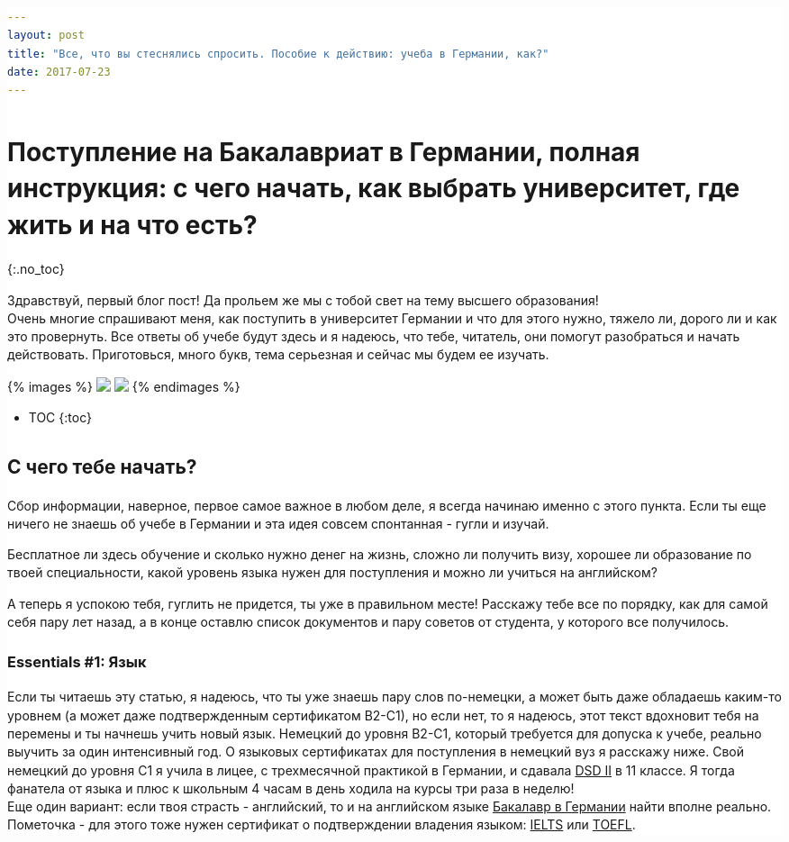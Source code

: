 ```yaml
---
layout: post
title: "Все, что вы стеснялись спросить. Пособие к действию: учеба в Германии, как?"
date: 2017-07-23
---
```


# Поступление на Бакалавриат в Германии, полная инструкция: с чего начать, как выбрать университет, где жить и на что есть?
{:.no_toc}

Здравствуй, первый блог пост! Да прольем же мы с тобой свет на тему высшего образования!  
Очень многие спрашивают меня, как поступить в университет Германии и что для этого нужно, тяжело ли, дорого ли и как это провернуть. Все ответы об учебе будут здесь и я надеюсь, что тебе, читатель, они помогут разобраться и начать действовать. Приготовься, много букв, тема серьезная и сейчас мы будем ее изучать. 

{% images %}
  ![](https://s-media-cache-ak0.pinimg.com/564x/5b/ae/dc/5baedca5befaa0d019175ce866375924.jpg)
  ![](https://s-media-cache-ak0.pinimg.com/564x/26/73/65/267365a09ce41e173ef0d4851226ef83.jpg)
{% endimages %}


* TOC
{:toc}

## С чего тебе начать? 

Сбор информации, наверное, первое самое важное в любом деле, я всегда начинаю именно с этого пункта.
Если ты еще ничего не знаешь об учебе в Германии и эта идея совсем спонтанная - гугли и изучай. 

Бесплатное ли здесь обучение и сколько нужно денег на жизнь, сложно ли получить визу, хорошее ли образование по твоей специальности, какой уровень языка нужен для поступления и можно ли учиться на английском? 

А теперь я успокою тебя, гуглить не придется, ты уже в правильном месте! Расскажу тебе все по порядку, как для самой себя пару лет назад, а в конце оставлю список документов и пару советов от студента, у которого все получилось. 

### Essentials #1: Язык  
Если ты читаешь эту статью, я надеюсь, что ты уже знаешь пару слов по-немецки, а может быть даже обладаешь каким-то уровнем (а может даже подтвержденным сертификатом В2-С1), но если нет, то я надеюсь, этот текст вдохновит тебя на перемены и ты начнешь учить новый язык. Немецкий до уровня В2-С1, который требуется для допуска к учебе, реально выучить за один интенсивный год. О языковых сертификатах для поступления в немецкий вуз я расскажу ниже.
Свой немецкий до уровня C1 я учила в лицее, с трехмесячной практикой в Германии, и сдавала [DSD II](<http://euni.ru/ucheba/yazykovye-kursy/v-germanii/certifikaty/dsd>) в 11 классе. Я тогда фанатела от языка и плюс к школьным 4 часам в день ходила на курсы три раза в неделю!  
Еще один вариант: если твоя страсть - английский, то и на английском языке [Бакалавр в Германии](<https://www.study-in.de/en/plan-your-studies/find-programme-and-university/?a=result&q=&degree=24&courselanguage=2&locations=&admissionsemester=&sort=name&page=2>) найти вполне реально. Пометочка - для этого тоже нужен сертификат о подтверждении владения языком: [IELTS](https://www.ielts.org) или [TOEFL](http://www.toefl.ru).   
